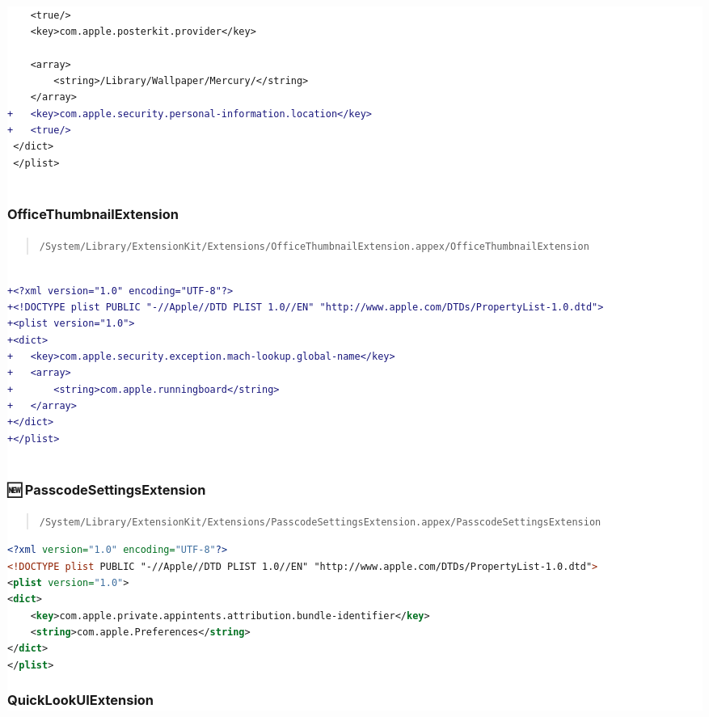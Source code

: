 ```diff
 	<true/>
 	<key>com.apple.posterkit.provider</key>

 	<array>
 		<string>/Library/Wallpaper/Mercury/</string>
 	</array>
+	<key>com.apple.security.personal-information.location</key>
+	<true/>
 </dict>
 </plist>
 

```
### OfficeThumbnailExtension

> `/System/Library/ExtensionKit/Extensions/OfficeThumbnailExtension.appex/OfficeThumbnailExtension`

```diff

+<?xml version="1.0" encoding="UTF-8"?>
+<!DOCTYPE plist PUBLIC "-//Apple//DTD PLIST 1.0//EN" "http://www.apple.com/DTDs/PropertyList-1.0.dtd">
+<plist version="1.0">
+<dict>
+	<key>com.apple.security.exception.mach-lookup.global-name</key>
+	<array>
+		<string>com.apple.runningboard</string>
+	</array>
+</dict>
+</plist>
 

```

### 🆕 PasscodeSettingsExtension

> `/System/Library/ExtensionKit/Extensions/PasscodeSettingsExtension.appex/PasscodeSettingsExtension`

```xml
<?xml version="1.0" encoding="UTF-8"?>
<!DOCTYPE plist PUBLIC "-//Apple//DTD PLIST 1.0//EN" "http://www.apple.com/DTDs/PropertyList-1.0.dtd">
<plist version="1.0">
<dict>
	<key>com.apple.private.appintents.attribution.bundle-identifier</key>
	<string>com.apple.Preferences</string>
</dict>
</plist>

```
### QuickLookUIExtension
